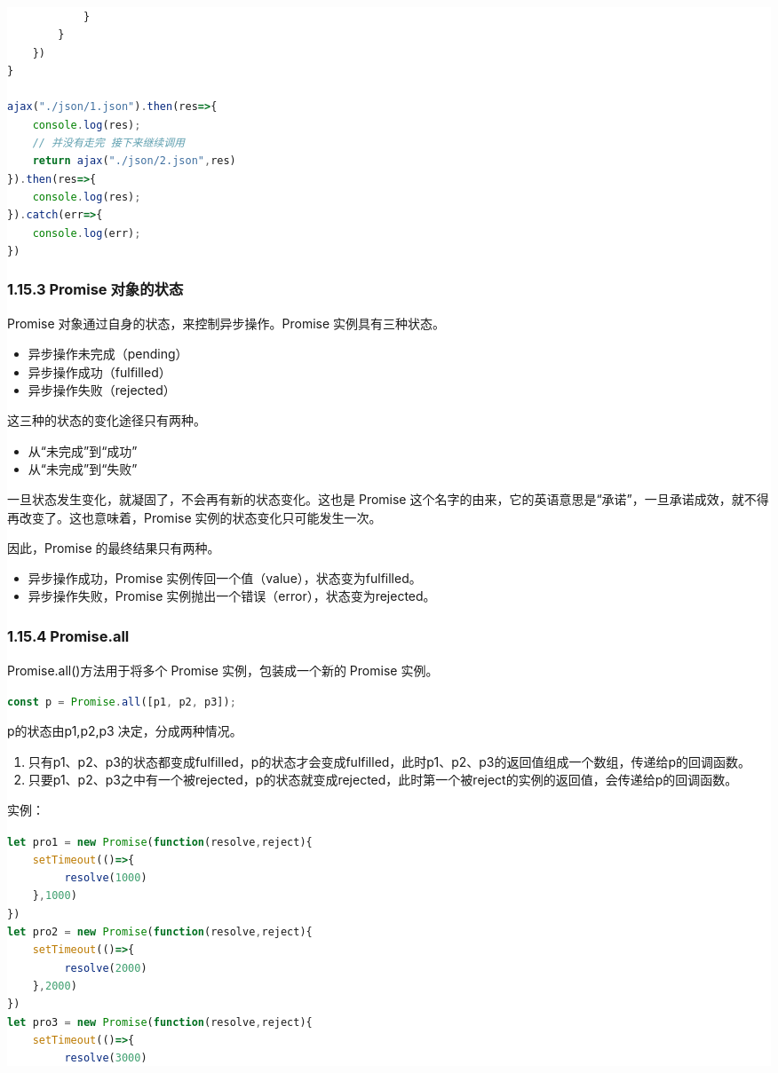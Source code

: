 ```js
            }
        }
    })
}

ajax("./json/1.json").then(res=>{
    console.log(res);
    // 并没有走完 接下来继续调用
    return ajax("./json/2.json",res)
}).then(res=>{
    console.log(res);
}).catch(err=>{
    console.log(err);
})

```


### 1.15.3 Promise 对象的状态

Promise 对象通过自身的状态，来控制异步操作。Promise 实例具有三种状态。

- 异步操作未完成（pending） 
- 异步操作成功（fulfilled） 
- 异步操作失败（rejected）

这三种的状态的变化途径只有两种。

- 从“未完成”到“成功” 
- 从“未完成”到“失败”

一旦状态发生变化，就凝固了，不会再有新的状态变化。这也是 Promise 这个名字的由来，它的英语意思是“承诺”，一旦承诺成效，就不得再改变了。这也意味着，Promise 实例的状态变化只可能发生一次。

因此，Promise 的最终结果只有两种。

- 异步操作成功，Promise 实例传回一个值（value），状态变为fulfilled。 
- 异步操作失败，Promise 实例抛出一个错误（error），状态变为rejected。


### 1.15.4 Promise.all


Promise.all()方法用于将多个 Promise 实例，包装成一个新的 Promise 实例。

```js
const p = Promise.all([p1, p2, p3]);
```

p的状态由p1,p2,p3 决定，分成两种情况。

1. 只有p1、p2、p3的状态都变成fulfilled，p的状态才会变成fulfilled，此时p1、p2、p3的返回值组成一个数组，传递给p的回调函数。
2. 只要p1、p2、p3之中有一个被rejected，p的状态就变成rejected，此时第一个被reject的实例的返回值，会传递给p的回调函数。

实例：

```js
let pro1 = new Promise(function(resolve,reject){
    setTimeout(()=>{
         resolve(1000)  
    },1000)
})
let pro2 = new Promise(function(resolve,reject){
    setTimeout(()=>{
         resolve(2000)  
    },2000)
})
let pro3 = new Promise(function(resolve,reject){
    setTimeout(()=>{
         resolve(3000)  
```

  [keyA]: 'valueA',
  [keyB]: 'valueB'